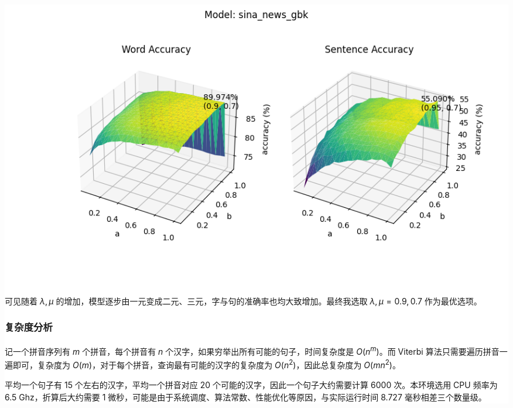 ![results_sina](src/results/results_sina.png)

可见随着 $\lambda,\mu$ 的增加，模型逐步由一元变成二元、三元，字与句的准确率也均大致增加。最终我选取 $\lambda,\mu=0.9,0.7$ 作为最优选项。

### 复杂度分析

记一个拼音序列有 $m$ 个拼音，每个拼音有 $n$ 个汉字，如果穷举出所有可能的句子，时间复杂度是 $O(n^m)$。而 Viterbi 算法只需要遍历拼音一遍即可，复杂度为 $O(m)$，对于每个拼音，查询最有可能的汉字的复杂度为 $O(n^2)$，因此总复杂度为 $O(mn^2)$。

平均一个句子有 15 个左右的汉字，平均一个拼音对应 20 个可能的汉字，因此一个句子大约需要计算 6000 次。本环境选用 CPU 频率为 6.5 Ghz，折算后大约需要 1 微秒，可能是由于系统调度、算法常数、性能优化等原因，与实际运行时间 8.727 毫秒相差三个数量级。
